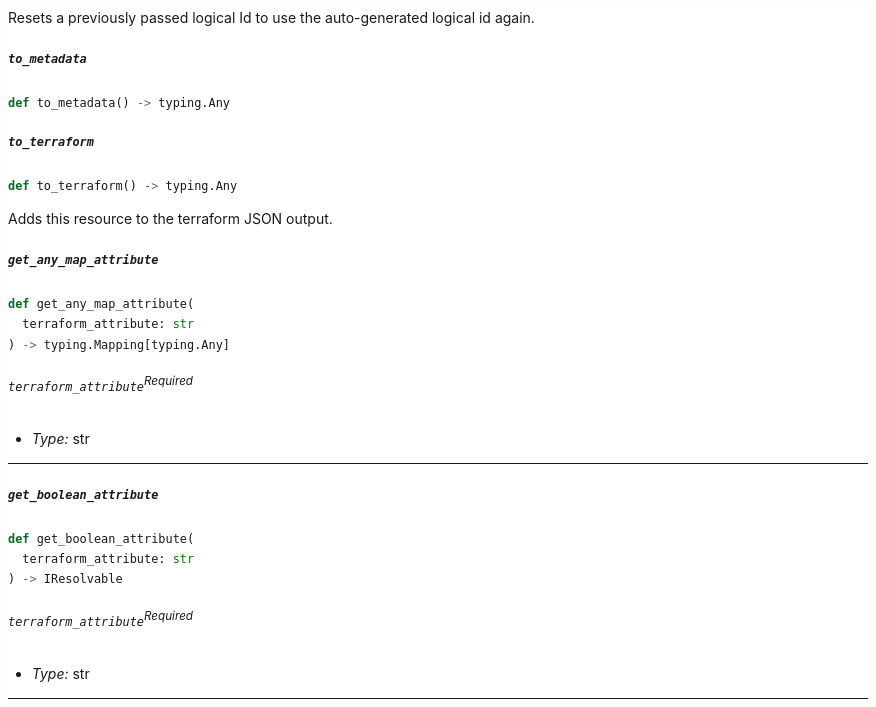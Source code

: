 Resets a previously passed logical Id to use the auto-generated logical id again.

##### `to_metadata` <a name="to_metadata" id="rhizo-co-terraform-provider-lacework.alertChannelJiraCloud.AlertChannelJiraCloud.toMetadata"></a>

```python
def to_metadata() -> typing.Any
```

##### `to_terraform` <a name="to_terraform" id="rhizo-co-terraform-provider-lacework.alertChannelJiraCloud.AlertChannelJiraCloud.toTerraform"></a>

```python
def to_terraform() -> typing.Any
```

Adds this resource to the terraform JSON output.

##### `get_any_map_attribute` <a name="get_any_map_attribute" id="rhizo-co-terraform-provider-lacework.alertChannelJiraCloud.AlertChannelJiraCloud.getAnyMapAttribute"></a>

```python
def get_any_map_attribute(
  terraform_attribute: str
) -> typing.Mapping[typing.Any]
```

###### `terraform_attribute`<sup>Required</sup> <a name="terraform_attribute" id="rhizo-co-terraform-provider-lacework.alertChannelJiraCloud.AlertChannelJiraCloud.getAnyMapAttribute.parameter.terraformAttribute"></a>

- *Type:* str

---

##### `get_boolean_attribute` <a name="get_boolean_attribute" id="rhizo-co-terraform-provider-lacework.alertChannelJiraCloud.AlertChannelJiraCloud.getBooleanAttribute"></a>

```python
def get_boolean_attribute(
  terraform_attribute: str
) -> IResolvable
```

###### `terraform_attribute`<sup>Required</sup> <a name="terraform_attribute" id="rhizo-co-terraform-provider-lacework.alertChannelJiraCloud.AlertChannelJiraCloud.getBooleanAttribute.parameter.terraformAttribute"></a>

- *Type:* str

---
